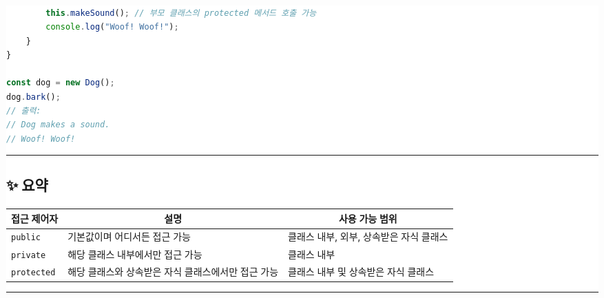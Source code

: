 ```typescript
        this.makeSound(); // 부모 클래스의 protected 메서드 호출 가능
        console.log("Woof! Woof!");
    }
}

const dog = new Dog();
dog.bark();
// 출력:
// Dog makes a sound.
// Woof! Woof!
```

---

## ✨ 요약

| 접근 제어자       | 설명                                                                 | 사용 가능 범위                           |
|------------------|----------------------------------------------------------------------|-----------------------------------------|
| `public`         | 기본값이며 어디서든 접근 가능                                         | 클래스 내부, 외부, 상속받은 자식 클래스 |
| `private`        | 해당 클래스 내부에서만 접근 가능                                     | 클래스 내부                             |
| `protected`      | 해당 클래스와 상속받은 자식 클래스에서만 접근 가능                   | 클래스 내부 및 상속받은 자식 클래스     |

---
